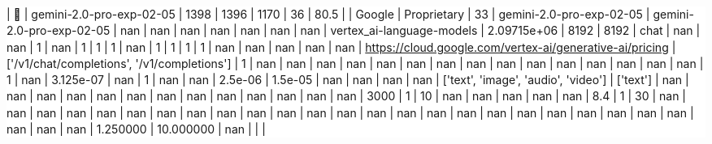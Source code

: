 | 🥉           | gemini-2.0-pro-exp-02-05            |          1398 |     1396 |     1170 |     36 |       80.5 |           | Google         | Proprietary  |           33 | gemini-2.0-pro-exp-02-05            | gemini-2.0-pro-exp-02-05            |                                 nan |                                     nan |                                      nan | nan                |                             nan |                               nan |                    nan       | vertex_ai-language-models |        2.09715e+06 |            8192     |     8192     | chat   | nan                                                                                                     |                 nan |                      1 |                     nan |                           1 |                                    1 |                         1 |                  nan |                          1 |                          1 |                 1 |                     1 |                                nan |                     nan |                    nan |                     nan |        nan | https://cloud.google.com/vertex-ai/generative-ai/pricing                                                                                         | ['/v1/chat/completions', '/v1/completions']                               |                    1 |                    nan |                             nan |                nan |                             nan |           nan          |                  nan |                              nan |                    nan |                                   nan |                                              nan |                                                                nan |                                                nan |                                                                  nan |                      nan          |                       nan         |                      1 |                       nan         |                     3.125e-07 |                          nan |                      1 |                     nan |                             nan |                                  2.5e-06 |                                  1.5e-05  |                                           nan       |                                         nan     |                     nan |                      nan | ['text', 'image', 'audio', 'video'] | ['text']                      |                                     nan |                           nan |                                 nan |                         nan |                nan         |                 nan |                  nan        |                                     nan     |              nan |                        nan |                         nan |                        nan |                              nan |                    3000 |                  1 |                      10 |                                          nan        |                                   nan        |                              nan         |                                nan       |                                         nan         |                      8.4 |                      1 |                30 |                                     nan       |                                   nan     |                    nan |   nan |   nan |   nan |                             nan        |                      nan        |                      nan         |                     nan |                         nan        |                  nan        |                      nan     |                                 nan |                          nan |                           nan |                        nan |                                                  nan |                                                 nan |                      nan |                       nan |                                   nan |                                nan |                     nan | nan                                     | nan                                     | nan                                     | 1.250000                            | 10.000000                            |                                              nan   |                                             |                                              |